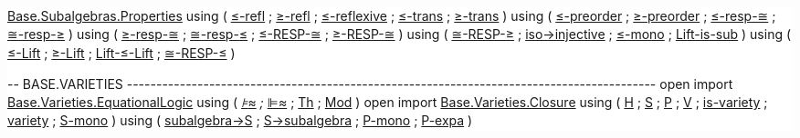  <a id="9472" href="Base.Subalgebras.Properties.html" class="Module">Base.Subalgebras.Properties</a>    <a id="9503" class="Keyword">using</a> <a id="9509" class="Symbol">(</a> <a id="9511" href="Base.Subalgebras.Properties.html#1823" class="Function">≤-refl</a> <a id="9518" class="Symbol">;</a> <a id="9520" href="Base.Subalgebras.Properties.html#1915" class="Function">≥-refl</a> <a id="9527" class="Symbol">;</a> <a id="9529" href="Base.Subalgebras.Properties.html#2011" class="Function">≤-reflexive</a> <a id="9541" class="Symbol">;</a> <a id="9543" href="Base.Subalgebras.Properties.html#2126" class="Function">≤-trans</a> <a id="9551" class="Symbol">;</a> <a id="9553" href="Base.Subalgebras.Properties.html#2299" class="Function">≥-trans</a>  <a id="9562" class="Symbol">)</a>
                                <a id="9596" class="Keyword">using</a> <a id="9602" class="Symbol">(</a> <a id="9604" href="Base.Subalgebras.Properties.html#2985" class="Function">≤-preorder</a> <a id="9615" class="Symbol">;</a> <a id="9617" href="Base.Subalgebras.Properties.html#3189" class="Function">≥-preorder</a> <a id="9628" class="Symbol">;</a> <a id="9630" href="Base.Subalgebras.Properties.html#3716" class="Function">≤-resp-≅</a> <a id="9639" class="Symbol">;</a> <a id="9641" href="Base.Subalgebras.Properties.html#4030" class="Function">≅-resp-≥</a>      <a id="9655" class="Symbol">)</a>
                                <a id="9689" class="Keyword">using</a> <a id="9695" class="Symbol">(</a> <a id="9697" href="Base.Subalgebras.Properties.html#3916" class="Function">≥-resp-≅</a> <a id="9706" class="Symbol">;</a> <a id="9708" href="Base.Subalgebras.Properties.html#4123" class="Function">≅-resp-≤</a> <a id="9717" class="Symbol">;</a> <a id="9719" href="Base.Subalgebras.Properties.html#4389" class="Function">≤-RESP-≅</a> <a id="9728" class="Symbol">;</a> <a id="9730" href="Base.Subalgebras.Properties.html#4471" class="Function">≥-RESP-≅</a>          <a id="9748" class="Symbol">)</a>
                                <a id="9782" class="Keyword">using</a> <a id="9788" class="Symbol">(</a> <a id="9790" href="Base.Subalgebras.Properties.html#4708" class="Function">≅-RESP-≥</a> <a id="9799" class="Symbol">;</a> <a id="9801" href="Base.Subalgebras.Properties.html#4803" class="Function">iso→injective</a> <a id="9815" class="Symbol">;</a> <a id="9817" href="Base.Subalgebras.Properties.html#5093" class="Function">≤-mono</a> <a id="9824" class="Symbol">;</a> <a id="9826" href="Base.Subalgebras.Properties.html#5444" class="Function">Lift-is-sub</a>    <a id="9841" class="Symbol">)</a>
                                <a id="9875" class="Keyword">using</a> <a id="9881" class="Symbol">(</a> <a id="9883" href="Base.Subalgebras.Properties.html#5604" class="Function">≤-Lift</a> <a id="9890" class="Symbol">;</a> <a id="9892" href="Base.Subalgebras.Properties.html#5725" class="Function">≥-Lift</a> <a id="9899" class="Symbol">;</a> <a id="9901" href="Base.Subalgebras.Properties.html#5846" class="Function">Lift-≤-Lift</a> <a id="9913" class="Symbol">;</a>  <a id="9916" href="Base.Subalgebras.Properties.html#4623" class="Function">≅-RESP-≤</a>          <a id="9934" class="Symbol">)</a>

<a id="9937" class="Comment">-- BASE.VARIETIES ------------------------------------------------------------------------------------------</a>
<a id="10046" class="Keyword">open</a> <a id="10051" class="Keyword">import</a>
 <a id="10059" href="Base.Varieties.EquationalLogic.html" class="Module">Base.Varieties.EquationalLogic</a>  <a id="10091" class="Keyword">using</a> <a id="10097" class="Symbol">(</a> <a id="10099" href="Base.Varieties.EquationalLogic.html#2452" class="Function Operator">_⊧_≈_</a> <a id="10105" class="Symbol">;</a> <a id="10107" href="Base.Varieties.EquationalLogic.html#2528" class="Function Operator">_⊫_≈_</a> <a id="10113" class="Symbol">;</a> <a id="10115" href="Base.Varieties.EquationalLogic.html#3324" class="Function">Th</a> <a id="10118" class="Symbol">;</a> <a id="10120" href="Base.Varieties.EquationalLogic.html#3861" class="Function">Mod</a> <a id="10124" class="Symbol">)</a>
<a id="10126" class="Keyword">open</a> <a id="10131" class="Keyword">import</a>
 <a id="10139" href="Base.Varieties.Closure.html" class="Module">Base.Varieties.Closure</a>          <a id="10171" class="Keyword">using</a> <a id="10177" class="Symbol">(</a> <a id="10179" href="Base.Varieties.Closure.html#3112" class="Datatype">H</a> <a id="10181" class="Symbol">;</a> <a id="10183" href="Base.Varieties.Closure.html#3540" class="Datatype">S</a> <a id="10185" class="Symbol">;</a> <a id="10187" href="Base.Varieties.Closure.html#4100" class="Datatype">P</a> <a id="10189" class="Symbol">;</a> <a id="10191" href="Base.Varieties.Closure.html#5055" class="Datatype">V</a> <a id="10193" class="Symbol">;</a> <a id="10195" href="Base.Varieties.Closure.html#6126" class="Function">is-variety</a> <a id="10206" class="Symbol">;</a> <a id="10208" href="Base.Varieties.Closure.html#6225" class="Function">variety</a> <a id="10216" class="Symbol">;</a> <a id="10218" href="Base.Varieties.Closure.html#6615" class="Function">S-mono</a>  <a id="10226" class="Symbol">)</a>
                                 <a id="10261" class="Keyword">using</a> <a id="10267" class="Symbol">(</a> <a id="10269" href="Base.Varieties.Closure.html#7192" class="Function">subalgebra→S</a> <a id="10282" class="Symbol">;</a> <a id="10284" href="Base.Varieties.Closure.html#7559" class="Function">S→subalgebra</a> <a id="10297" class="Symbol">;</a> <a id="10299" href="Base.Varieties.Closure.html#8918" class="Function">P-mono</a> <a id="10306" class="Symbol">;</a> <a id="10308" href="Base.Varieties.Closure.html#9323" class="Function">P-expa</a>  <a id="10316" class="Symbol">)</a>